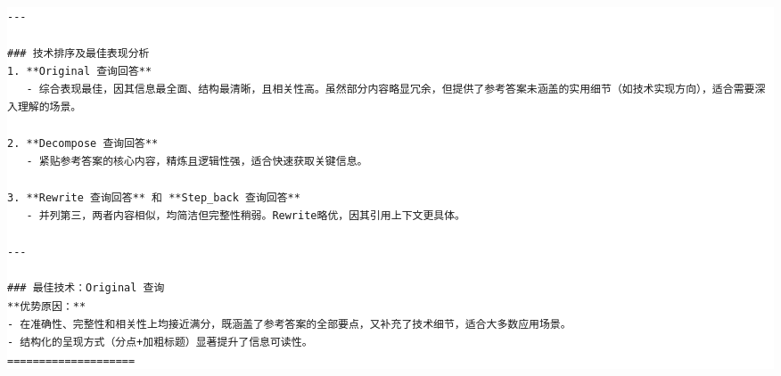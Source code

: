     ---
    
    ### 技术排序及最佳表现分析  
    1. **Original 查询回答**  
       - 综合表现最佳，因其信息最全面、结构最清晰，且相关性高。虽然部分内容略显冗余，但提供了参考答案未涵盖的实用细节（如技术实现方向），适合需要深入理解的场景。
    
    2. **Decompose 查询回答**  
       - 紧贴参考答案的核心内容，精炼且逻辑性强，适合快速获取关键信息。
    
    3. **Rewrite 查询回答** 和 **Step_back 查询回答**  
       - 并列第三，两者内容相似，均简洁但完整性稍弱。Rewrite略优，因其引用上下文更具体。
    
    ---
    
    ### 最佳技术：Original 查询  
    **优势原因：**  
    - 在准确性、完整性和相关性上均接近满分，既涵盖了参考答案的全部要点，又补充了技术细节，适合大多数应用场景。  
    - 结构化的呈现方式（分点+加粗标题）显著提升了信息可读性。
    ====================